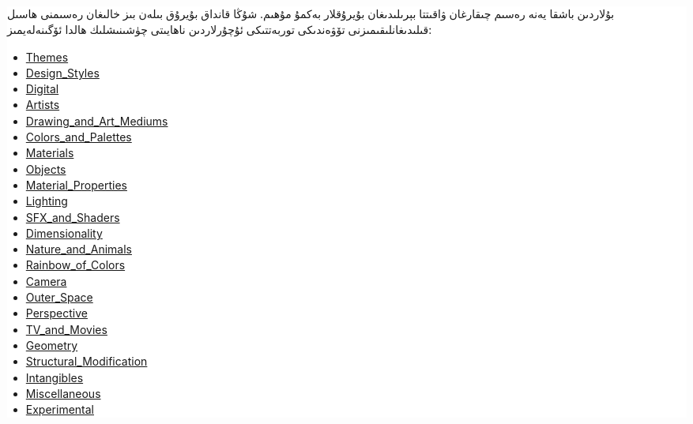 


بۇلاردىن باشقا يەنە رەسىم چىقارغان ۋاقىتتا بېرىلىدىغان بۇيرۇقلار بەكمۇ مۇھىم. شۇڭا قانداق بۇيرۇق بىلەن بىز خالىغان رەسىمنى ھاسىل قىلىدىغانلىقىمىزنى تۆۋەندىكى توربەتتىكى ئۇچۇرلاردىن ناھايىتى چۈشىنىشلىك ھالدا ئۆگىنەلەيمىز:

- [Themes](https://github.com/willwulfken/MidJourney-Styles-and-Keywords-Reference/blob/main/Pages/MJ_V4/Style_Pages/Just_The_Style/Themes.md)
- [Design_Styles](https://github.com/willwulfken/MidJourney-Styles-and-Keywords-Reference/blob/main/Pages/MJ_V4/Style_Pages/Just_The_Style/Design_Styles.md)
- [Digital](https://github.com/willwulfken/MidJourney-Styles-and-Keywords-Reference/blob/main/Pages/MJ_V4/Style_Pages/Just_The_Style/Digital.md)
- [Artists](https://github.com/willwulfken/MidJourney-Styles-and-Keywords-Reference/blob/main/Pages/MJ_V4/Style_Pages/Just_The_Style/Artists.md)
- [Drawing_and_Art_Mediums](https://github.com/willwulfken/MidJourney-Styles-and-Keywords-Reference/blob/main/Pages/MJ_V4/Style_Pages/Just_The_Style/Drawing_and_Art_Mediums.md)
- [Colors_and_Palettes](https://github.com/willwulfken/MidJourney-Styles-and-Keywords-Reference/blob/main/Pages/MJ_V4/Style_Pages/Just_The_Style/Colors_and_Palettes.md)
- [Materials](https://github.com/willwulfken/MidJourney-Styles-and-Keywords-Reference/blob/main/Pages/MJ_V4/Style_Pages/Just_The_Style/Materials.md)
- [Objects](https://github.com/willwulfken/MidJourney-Styles-and-Keywords-Reference/blob/main/Pages/MJ_V4/Style_Pages/Just_The_Style/Objects.md)
- [Material_Properties](https://github.com/willwulfken/MidJourney-Styles-and-Keywords-Reference/blob/main/Pages/MJ_V4/Style_Pages/Just_The_Style/Material_Properties.md)
- [Lighting](https://github.com/willwulfken/MidJourney-Styles-and-Keywords-Reference/blob/main/Pages/MJ_V4/Style_Pages/Just_The_Style/Lighting.md)
- [SFX_and_Shaders](https://github.com/willwulfken/MidJourney-Styles-and-Keywords-Reference/blob/main/Pages/MJ_V4/Style_Pages/Just_The_Style/SFX_and_Shaders.md)
- [Dimensionality](https://github.com/willwulfken/MidJourney-Styles-and-Keywords-Reference/blob/main/Pages/MJ_V4/Style_Pages/Just_The_Style/Dimensionality.md)
- [Nature_and_Animals](https://github.com/willwulfken/MidJourney-Styles-and-Keywords-Reference/blob/main/Pages/MJ_V4/Style_Pages/Just_The_Style/Nature_and_Animals.md)
- [Rainbow_of_Colors](https://github.com/willwulfken/MidJourney-Styles-and-Keywords-Reference/blob/main/Pages/MJ_V4/Style_Pages/Just_The_Style/Rainbow_of_Colors.md)
- [Camera](https://github.com/willwulfken/MidJourney-Styles-and-Keywords-Reference/blob/main/Pages/MJ_V4/Style_Pages/Just_The_Style/Camera.md)
- [Outer_Space](https://github.com/willwulfken/MidJourney-Styles-and-Keywords-Reference/blob/main/Pages/MJ_V4/Style_Pages/Just_The_Style/Outer_Space.md)
- [Perspective](https://github.com/willwulfken/MidJourney-Styles-and-Keywords-Reference/blob/main/Pages/MJ_V4/Style_Pages/Just_The_Style/Perspective.md)
- [TV_and_Movies](https://github.com/willwulfken/MidJourney-Styles-and-Keywords-Reference/blob/main/Pages/MJ_V4/Style_Pages/Just_The_Style/TV_and_Movies.md)
- [Geometry](https://github.com/willwulfken/MidJourney-Styles-and-Keywords-Reference/blob/main/Pages/MJ_V4/Style_Pages/Just_The_Style/Geometry.md)
- [Structural_Modification](https://github.com/willwulfken/MidJourney-Styles-and-Keywords-Reference/blob/main/Pages/MJ_V4/Style_Pages/Just_The_Style/Structural_Modification.md)
- [Intangibles](https://github.com/willwulfken/MidJourney-Styles-and-Keywords-Reference/blob/main/Pages/MJ_V4/Style_Pages/Just_The_Style/Intangibles.md)
- [Miscellaneous](https://github.com/willwulfken/MidJourney-Styles-and-Keywords-Reference/blob/main/Pages/MJ_V4/Style_Pages/Just_The_Style/Miscellaneous.md)
- [Experimental](https://github.com/willwulfken/MidJourney-Styles-and-Keywords-Reference/blob/main/Pages/MJ_V4/Style_Pages/Just_The_Style/Experimental.md)
